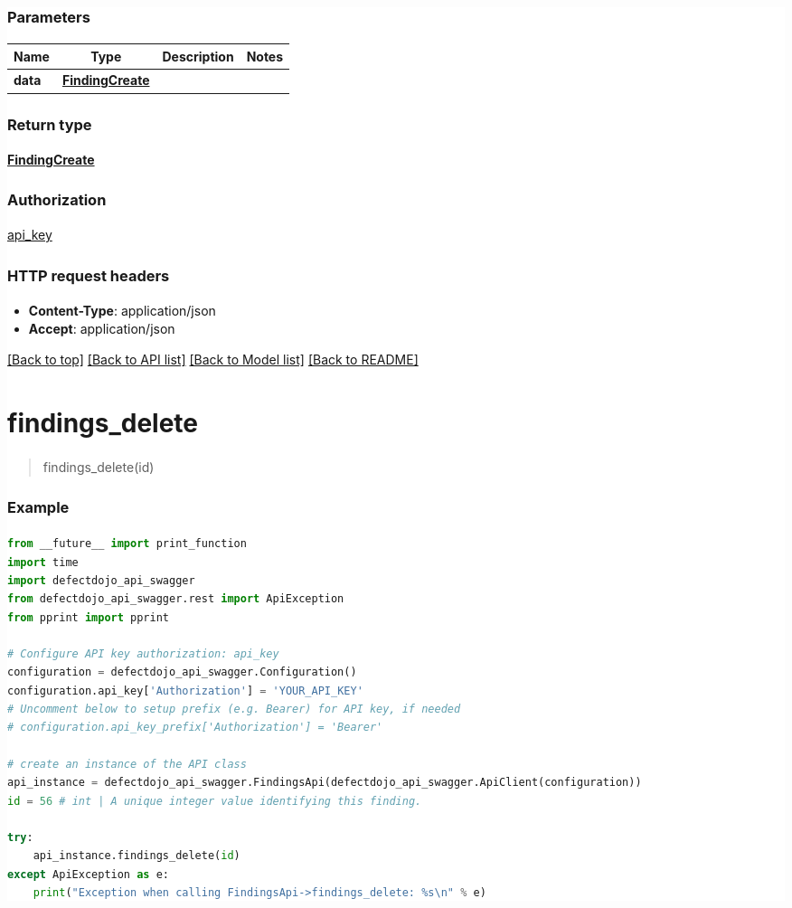 ### Parameters

Name | Type | Description  | Notes
------------- | ------------- | ------------- | -------------
 **data** | [**FindingCreate**](FindingCreate.md)|  | 

### Return type

[**FindingCreate**](FindingCreate.md)

### Authorization

[api_key](../README.md#api_key)

### HTTP request headers

 - **Content-Type**: application/json
 - **Accept**: application/json

[[Back to top]](#) [[Back to API list]](../README.md#documentation-for-api-endpoints) [[Back to Model list]](../README.md#documentation-for-models) [[Back to README]](../README.md)

# **findings_delete**
> findings_delete(id)





### Example
```python
from __future__ import print_function
import time
import defectdojo_api_swagger
from defectdojo_api_swagger.rest import ApiException
from pprint import pprint

# Configure API key authorization: api_key
configuration = defectdojo_api_swagger.Configuration()
configuration.api_key['Authorization'] = 'YOUR_API_KEY'
# Uncomment below to setup prefix (e.g. Bearer) for API key, if needed
# configuration.api_key_prefix['Authorization'] = 'Bearer'

# create an instance of the API class
api_instance = defectdojo_api_swagger.FindingsApi(defectdojo_api_swagger.ApiClient(configuration))
id = 56 # int | A unique integer value identifying this finding.

try:
    api_instance.findings_delete(id)
except ApiException as e:
    print("Exception when calling FindingsApi->findings_delete: %s\n" % e)
```
